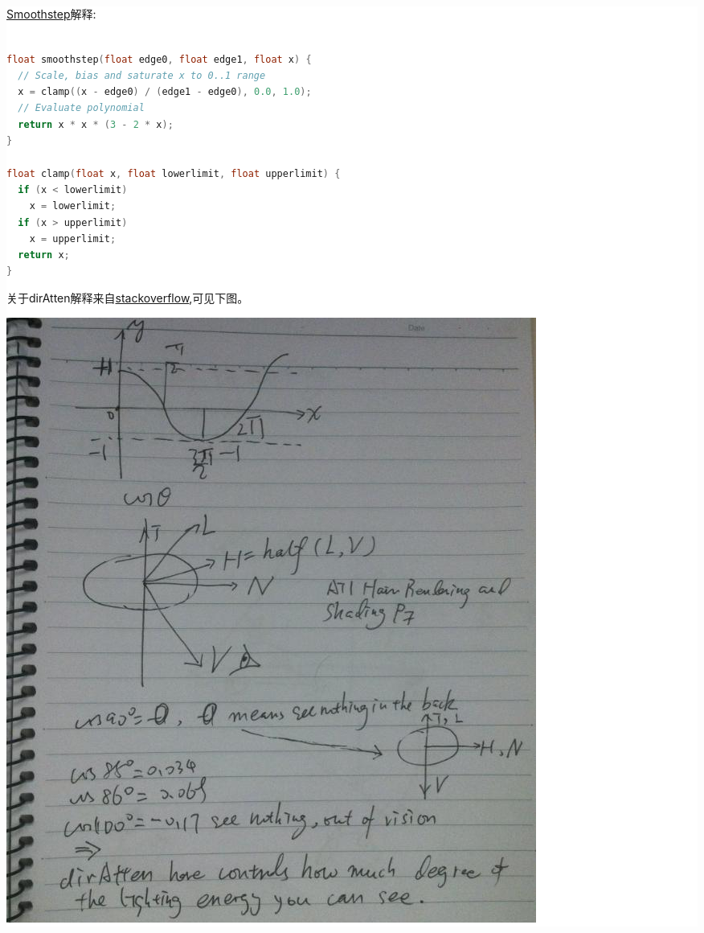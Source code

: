 

[Smoothstep](https://en.wikipedia.org/wiki/Smoothstep)解释:

```c

float smoothstep(float edge0, float edge1, float x) {
  // Scale, bias and saturate x to 0..1 range
  x = clamp((x - edge0) / (edge1 - edge0), 0.0, 1.0); 
  // Evaluate polynomial
  return x * x * (3 - 2 * x);
}

float clamp(float x, float lowerlimit, float upperlimit) {
  if (x < lowerlimit)
    x = lowerlimit;
  if (x > upperlimit)
    x = upperlimit;
  return x;
}

```

关于dirAtten解释来自[stackoverflow](https://stackoverflow.com/questions/33369449/what-does-diratten-value-mean-in-kajiya-kay-model),可见下图。

 ![image](/img/u_81.jpg)
